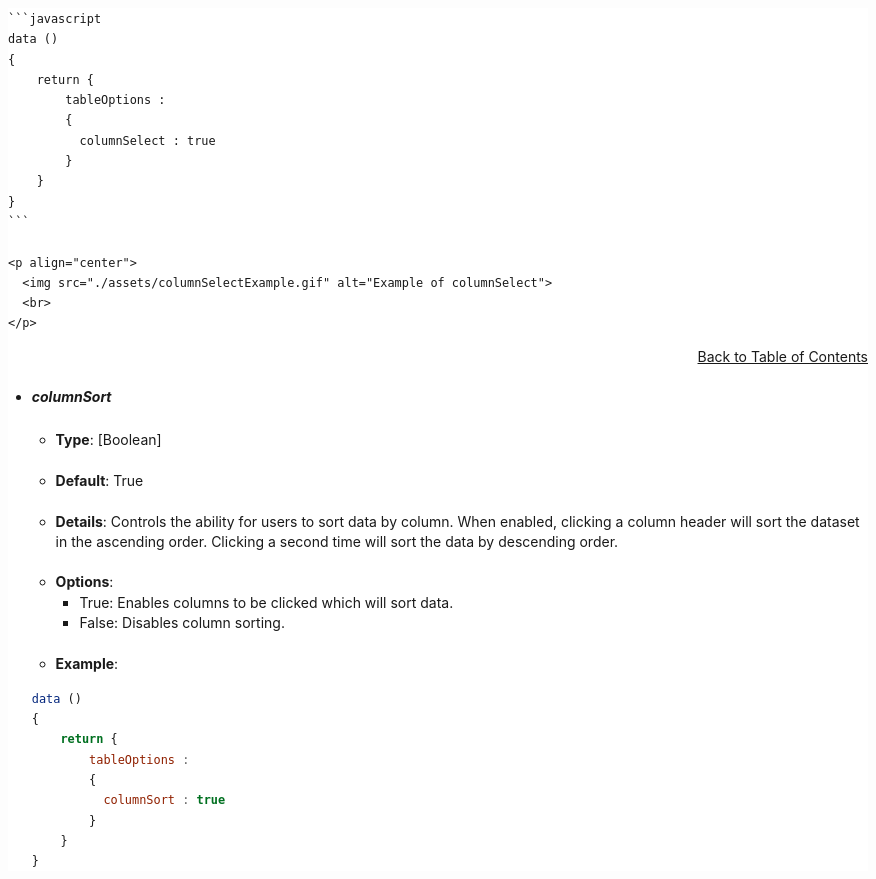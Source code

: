     ```javascript
    data ()
    {
        return {
            tableOptions :
            {
              columnSelect : true
            }
        }
    }
    ```
    
    <p align="center">
      <img src="./assets/columnSelectExample.gif" alt="Example of columnSelect">
      <br>
    </p>

<p align="right">
    <a href="#table-of-contents">Back to Table of Contents</a>
</p>

- ##### columnSort

    - **Type**: [Boolean]
    <br><br>
    -  **Default**: True
    <br><br>
    - **Details**: Controls the ability for users to sort data by column. When enabled, clicking a column header will sort the dataset in the ascending order. Clicking a second time will sort the data by descending order.
    <br><br>
    - **Options**:
        - True: Enables columns to be clicked which will sort data.
        - False: Disables column sorting.
    <br><br>
    - **Example**:
    
    ```javascript
    data ()
    {
        return {
            tableOptions :
            {
              columnSort : true
            }
        }
    }
    ```
